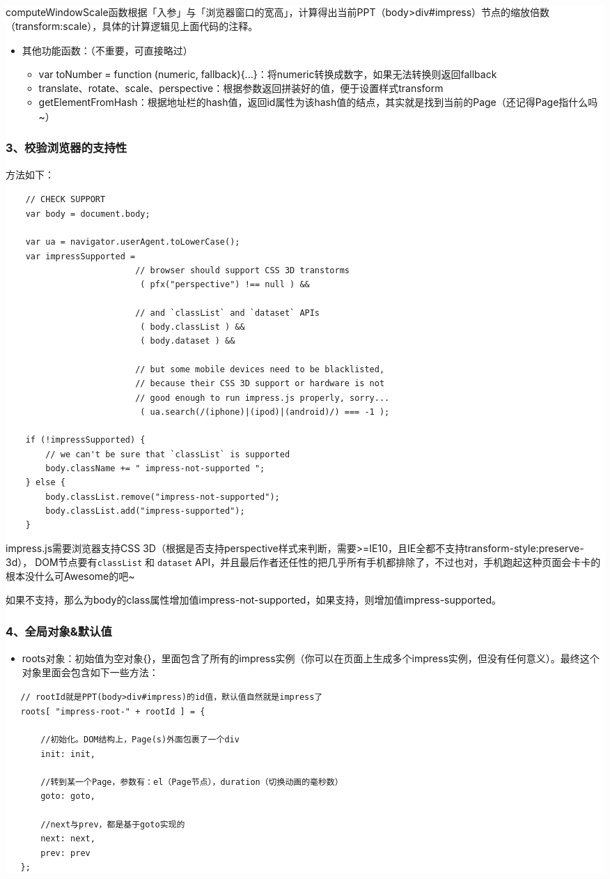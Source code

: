 computeWindowScale函数根据「入参」与「浏览器窗口的宽高」，计算得出当前PPT（body>div#impress）节点的缩放倍数（transform:scale），具体的计算逻辑见上面代码的注释。

* 其他功能函数：（不重要，可直接略过）

  * var toNumber = function (numeric, fallback){...}：将numeric转换成数字，如果无法转换则返回fallback
  * translate、rotate、scale、perspective：根据参数返回拼装好的值，便于设置样式transform
  * getElementFromHash：根据地址栏的hash值，返回id属性为该hash值的结点，其实就是找到当前的Page（还记得Page指什么吗~）

### 3、校验浏览器的支持性
方法如下：

````
    // CHECK SUPPORT
    var body = document.body;

    var ua = navigator.userAgent.toLowerCase();
    var impressSupported =
                          // browser should support CSS 3D transtorms
                           ( pfx("perspective") !== null ) &&

                          // and `classList` and `dataset` APIs
                           ( body.classList ) &&
                           ( body.dataset ) &&

                          // but some mobile devices need to be blacklisted,
                          // because their CSS 3D support or hardware is not
                          // good enough to run impress.js properly, sorry...
                           ( ua.search(/(iphone)|(ipod)|(android)/) === -1 );

    if (!impressSupported) {
        // we can't be sure that `classList` is supported
        body.className += " impress-not-supported ";
    } else {
        body.classList.remove("impress-not-supported");
        body.classList.add("impress-supported");
    }
````
impress.js需要浏览器支持CSS 3D（根据是否支持perspective样式来判断，需要>=IE10，且IE全都不支持transform-style:preserve-3d），
DOM节点要有`classList` 和 `dataset` API，并且最后作者还任性的把几乎所有手机都排除了，不过也对，手机跑起这种页面会卡卡的根本没什么可Awesome的吧~

如果不支持，那么为body的class属性增加值impress-not-supported，如果支持，则增加值impress-supported。

### 4、全局对象&默认值

* roots对象：初始值为空对象{}，里面包含了所有的impress实例（你可以在页面上生成多个impress实例，但没有任何意义）。最终这个对象里面会包含如下一些方法：

 ````
    // rootId就是PPT(body>div#impress)的id值，默认值自然就是impress了
    roots[ "impress-root-" + rootId ] = {

        //初始化。DOM结构上，Page(s)外面包裹了一个div
        init: init,

        //转到某一个Page，参数有：el（Page节点），duration（切换动画的毫秒数）
        goto: goto,

        //next与prev，都是基于goto实现的
        next: next,
        prev: prev
    };
 ````


[css]: https://github.com/stefina/impressJS/blob/master/css/impress-demo.css